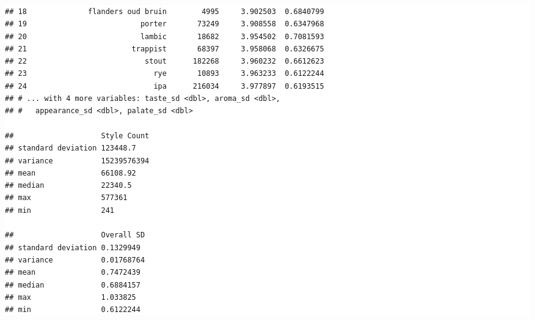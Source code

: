     ## 18              flanders oud bruin        4995     3.902503  0.6840799
    ## 19                          porter       73249     3.908558  0.6347968
    ## 20                          lambic       18682     3.954502  0.7081593
    ## 21                        trappist       68397     3.958068  0.6326675
    ## 22                           stout      182268     3.960232  0.6612623
    ## 23                             rye       10893     3.963233  0.6122244
    ## 24                             ipa      216034     3.977897  0.6193515
    ## # ... with 4 more variables: taste_sd <dbl>, aroma_sd <dbl>,
    ## #   appearance_sd <dbl>, palate_sd <dbl>

    ##                    Style Count
    ## standard deviation 123448.7   
    ## variance           15239576394
    ## mean               66108.92   
    ## median             22340.5    
    ## max                577361     
    ## min                241

    ##                    Overall SD
    ## standard deviation 0.1329949 
    ## variance           0.01768764
    ## mean               0.7472439 
    ## median             0.6884157 
    ## max                1.033825  
    ## min                0.6122244
